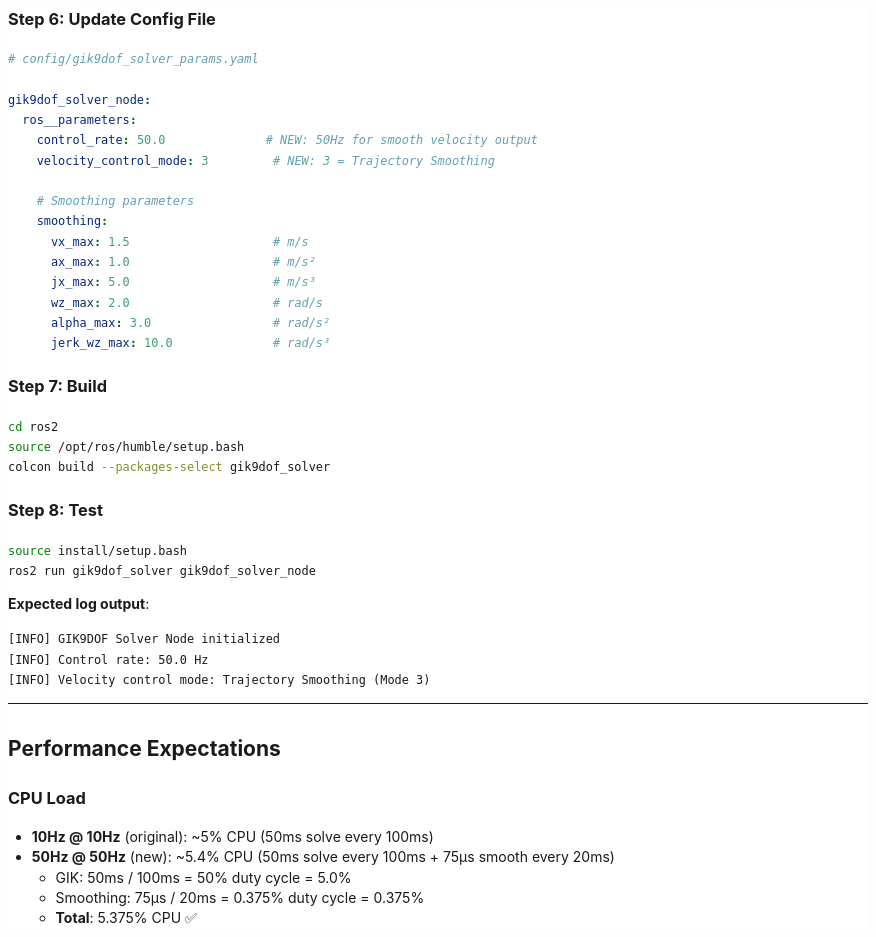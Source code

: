 ```cpp
```

### Step 6: Update Config File
```yaml
# config/gik9dof_solver_params.yaml

gik9dof_solver_node:
  ros__parameters:
    control_rate: 50.0              # NEW: 50Hz for smooth velocity output
    velocity_control_mode: 3         # NEW: 3 = Trajectory Smoothing
    
    # Smoothing parameters
    smoothing:
      vx_max: 1.5                    # m/s
      ax_max: 1.0                    # m/s²
      jx_max: 5.0                    # m/s³
      wz_max: 2.0                    # rad/s
      alpha_max: 3.0                 # rad/s²
      jerk_wz_max: 10.0              # rad/s³
```

### Step 7: Build
```bash
cd ros2
source /opt/ros/humble/setup.bash
colcon build --packages-select gik9dof_solver
```

### Step 8: Test
```bash
source install/setup.bash
ros2 run gik9dof_solver gik9dof_solver_node
```

**Expected log output**:
```
[INFO] GIK9DOF Solver Node initialized
[INFO] Control rate: 50.0 Hz
[INFO] Velocity control mode: Trajectory Smoothing (Mode 3)
```

---

## Performance Expectations

### CPU Load
- **10Hz @ 10Hz** (original): ~5% CPU (50ms solve every 100ms)
- **50Hz @ 50Hz** (new): ~5.4% CPU (50ms solve every 100ms + 75µs smooth every 20ms)
  - GIK: 50ms / 100ms = 50% duty cycle = 5.0%
  - Smoothing: 75µs / 20ms = 0.375% duty cycle = 0.375%
  - **Total**: 5.375% CPU ✅
